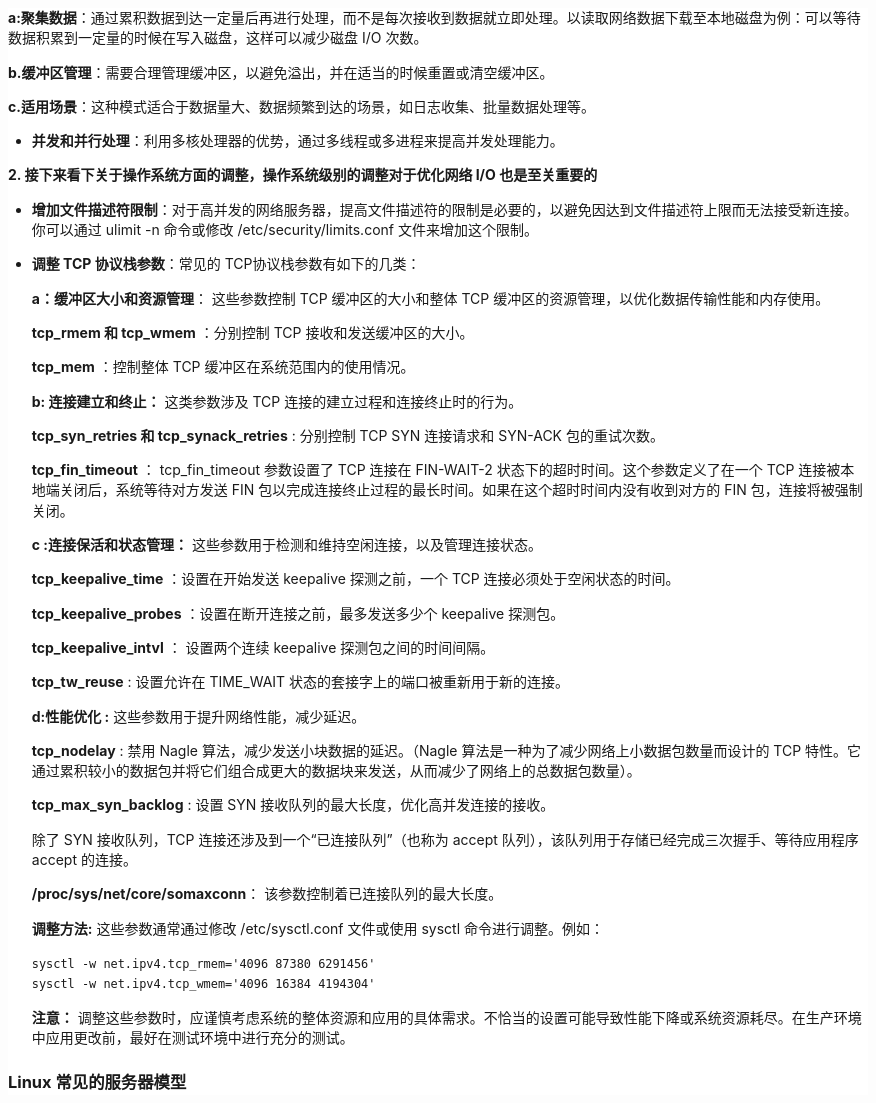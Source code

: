    **a:聚集数据**：通过累积数据到达一定量后再进行处理，而不是每次接收到数据就立即处理。以读取网络数据下载至本地磁盘为例：可以等待数据积累到一定量的时候在写入磁盘，这样可以减少磁盘 I/O 次数。
   
  **b.缓冲区管理**：需要合理管理缓冲区，以避免溢出，并在适当的时候重置或清空缓冲区。
  
  **c.适用场景**：这种模式适合于数据量大、数据频繁到达的场景，如日志收集、批量数据处理等。

- **并发和并行处理**：利用多核处理器的优势，通过多线程或多进程来提高并发处理能力。

 **2. 接下来看下关于操作系统方面的调整，操作系统级别的调整对于优化网络 I/O 也是至关重要的**

- **增加文件描述符限制**：对于高并发的网络服务器，提高文件描述符的限制是必要的，以避免因达到文件描述符上限而无法接受新连接。你可以通过 ulimit -n 命令或修改 /etc/security/limits.conf 文件来增加这个限制。

- **调整 TCP 协议栈参数**：常见的 TCP协议栈参数有如下的几类：
  
  **a：缓冲区大小和资源管理**：
  这些参数控制 TCP 缓冲区的大小和整体 TCP 缓冲区的资源管理，以优化数据传输性能和内存使用。
  
  **tcp_rmem 和 tcp_wmem** ：分别控制 TCP 接收和发送缓冲区的大小。
  
  **tcp_mem** ：控制整体 TCP 缓冲区在系统范围内的使用情况。
  
  **b: 连接建立和终止：**
  这类参数涉及 TCP 连接的建立过程和连接终止时的行为。

  **tcp_syn_retries 和 tcp_synack_retries** : 分别控制 TCP SYN 连接请求和 SYN-ACK 包的重试次数。
  
   **tcp_fin_timeout** ： tcp_fin_timeout 参数设置了 TCP 连接在 FIN-WAIT-2 状态下的超时时间。这个参数定义了在一个 TCP 连接被本地端关闭后，系统等待对方发送 FIN 包以完成连接终止过程的最长时间。如果在这个超时时间内没有收到对方的 FIN 包，连接将被强制关闭。

  **c :连接保活和状态管理：**
  这些参数用于检测和维持空闲连接，以及管理连接状态。

  **tcp_keepalive_time** ：设置在开始发送 keepalive 探测之前，一个 TCP 连接必须处于空闲状态的时间。
  
  **tcp_keepalive_probes** ：设置在断开连接之前，最多发送多少个 keepalive 探测包。
  
  **tcp_keepalive_intvl** ： 设置两个连续 keepalive 探测包之间的时间间隔。
  
  **tcp_tw_reuse** :  设置允许在 TIME_WAIT 状态的套接字上的端口被重新用于新的连接。
  
  **d:性能优化 :** 这些参数用于提升网络性能，减少延迟。

  **tcp_nodelay** : 禁用 Nagle 算法，减少发送小块数据的延迟。（Nagle 算法是一种为了减少网络上小数据包数量而设计的 TCP 特性。它通过累积较小的数据包并将它们组合成更大的数据块来发送，从而减少了网络上的总数据包数量）。
  
  **tcp_max_syn_backlog** : 设置 SYN 接收队列的最大长度，优化高并发连接的接收。
  
  除了 SYN 接收队列，TCP 连接还涉及到一个“已连接队列”（也称为 accept 队列），该队列用于存储已经完成三次握手、等待应用程序 accept 的连接。
  
  **/proc/sys/net/core/somaxconn**： 该参数控制着已连接队列的最大长度。 
  
  **调整方法:**
  这些参数通常通过修改 /etc/sysctl.conf 文件或使用 sysctl 命令进行调整。例如：
  
  ```
  sysctl -w net.ipv4.tcp_rmem='4096 87380 6291456'
  sysctl -w net.ipv4.tcp_wmem='4096 16384 4194304'
  ```
  
  **注意：** 调整这些参数时，应谨慎考虑系统的整体资源和应用的具体需求。不恰当的设置可能导致性能下降或系统资源耗尽。在生产环境中应用更改前，最好在测试环境中进行充分的测试。
  
  
### Linux 常见的服务器模型
